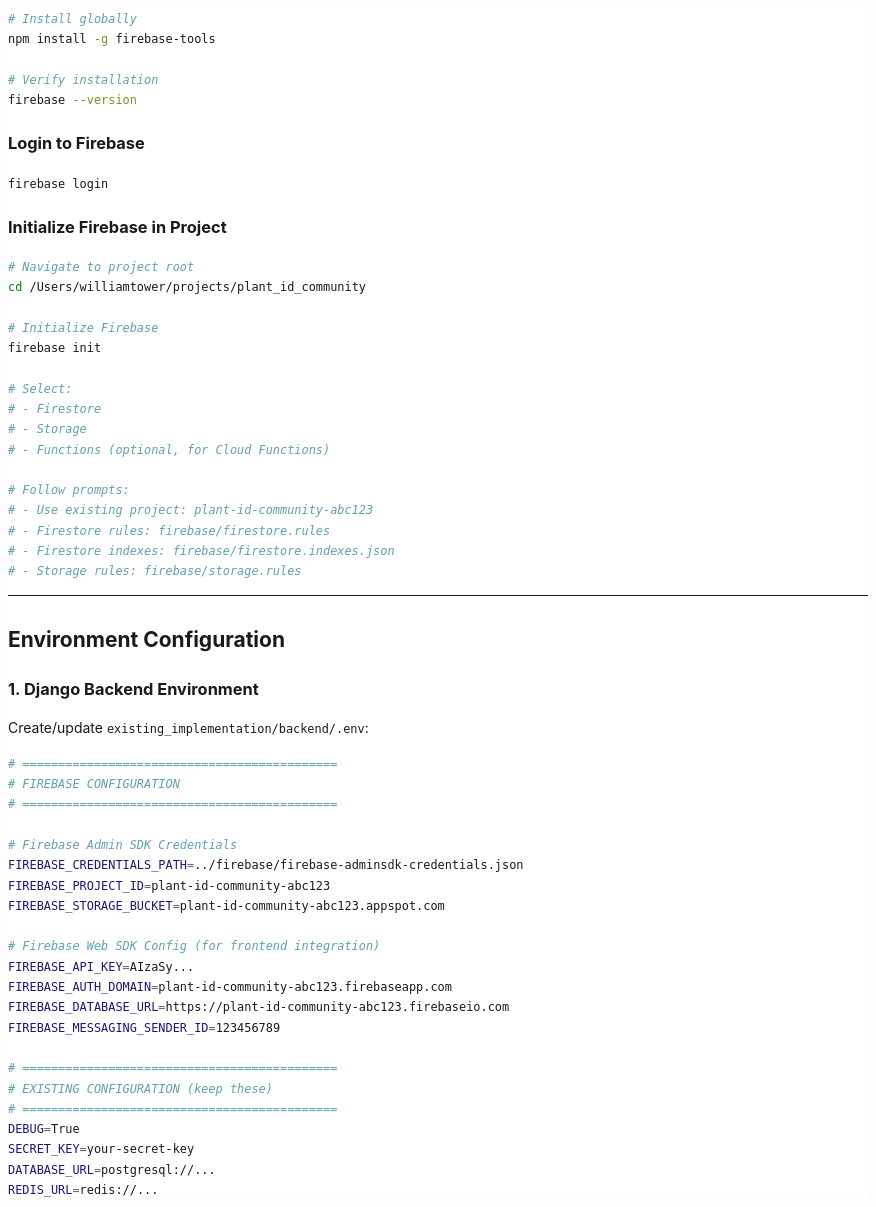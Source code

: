 ```bash
# Install globally
npm install -g firebase-tools

# Verify installation
firebase --version
```

### Login to Firebase

```bash
firebase login
```

### Initialize Firebase in Project

```bash
# Navigate to project root
cd /Users/williamtower/projects/plant_id_community

# Initialize Firebase
firebase init

# Select:
# - Firestore
# - Storage
# - Functions (optional, for Cloud Functions)

# Follow prompts:
# - Use existing project: plant-id-community-abc123
# - Firestore rules: firebase/firestore.rules
# - Firestore indexes: firebase/firestore.indexes.json
# - Storage rules: firebase/storage.rules
```

---

## Environment Configuration

### 1. Django Backend Environment

Create/update `existing_implementation/backend/.env`:

```bash
# ============================================
# FIREBASE CONFIGURATION
# ============================================

# Firebase Admin SDK Credentials
FIREBASE_CREDENTIALS_PATH=../firebase/firebase-adminsdk-credentials.json
FIREBASE_PROJECT_ID=plant-id-community-abc123
FIREBASE_STORAGE_BUCKET=plant-id-community-abc123.appspot.com

# Firebase Web SDK Config (for frontend integration)
FIREBASE_API_KEY=AIzaSy...
FIREBASE_AUTH_DOMAIN=plant-id-community-abc123.firebaseapp.com
FIREBASE_DATABASE_URL=https://plant-id-community-abc123.firebaseio.com
FIREBASE_MESSAGING_SENDER_ID=123456789

# ============================================
# EXISTING CONFIGURATION (keep these)
# ============================================
DEBUG=True
SECRET_KEY=your-secret-key
DATABASE_URL=postgresql://...
REDIS_URL=redis://...
```